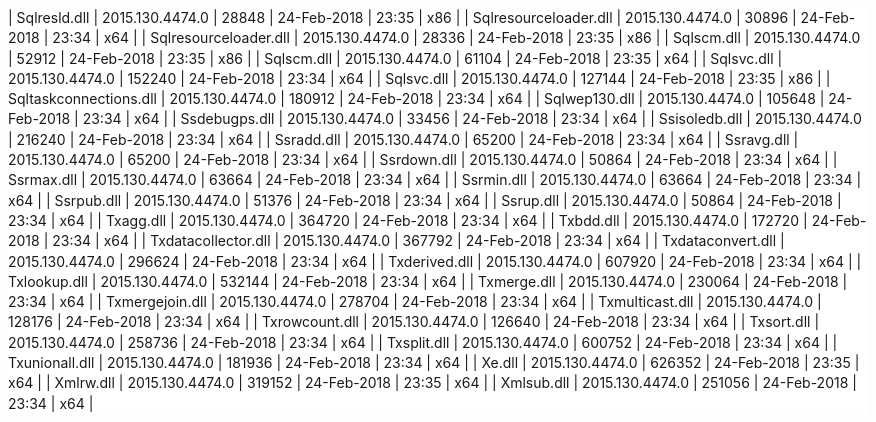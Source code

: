 | Sqlresld.dll                                                       | 2015.130.4474.0 | 28848     | 24-Feb-2018 | 23:35 | x86      |
| Sqlresourceloader.dll                                              | 2015.130.4474.0 | 30896     | 24-Feb-2018 | 23:34 | x64      |
| Sqlresourceloader.dll                                              | 2015.130.4474.0 | 28336     | 24-Feb-2018 | 23:35 | x86      |
| Sqlscm.dll                                                         | 2015.130.4474.0 | 52912     | 24-Feb-2018 | 23:35 | x86      |
| Sqlscm.dll                                                         | 2015.130.4474.0 | 61104     | 24-Feb-2018 | 23:35 | x64      |
| Sqlsvc.dll                                                         | 2015.130.4474.0 | 152240    | 24-Feb-2018 | 23:34 | x64      |
| Sqlsvc.dll                                                         | 2015.130.4474.0 | 127144    | 24-Feb-2018 | 23:35 | x86      |
| Sqltaskconnections.dll                                             | 2015.130.4474.0 | 180912    | 24-Feb-2018 | 23:34 | x64      |
| Sqlwep130.dll                                                      | 2015.130.4474.0 | 105648    | 24-Feb-2018 | 23:34 | x64      |
| Ssdebugps.dll                                                      | 2015.130.4474.0 | 33456     | 24-Feb-2018 | 23:34 | x64      |
| Ssisoledb.dll                                                      | 2015.130.4474.0 | 216240    | 24-Feb-2018 | 23:34 | x64      |
| Ssradd.dll                                                         | 2015.130.4474.0 | 65200     | 24-Feb-2018 | 23:34 | x64      |
| Ssravg.dll                                                         | 2015.130.4474.0 | 65200     | 24-Feb-2018 | 23:34 | x64      |
| Ssrdown.dll                                                        | 2015.130.4474.0 | 50864     | 24-Feb-2018 | 23:34 | x64      |
| Ssrmax.dll                                                         | 2015.130.4474.0 | 63664     | 24-Feb-2018 | 23:34 | x64      |
| Ssrmin.dll                                                         | 2015.130.4474.0 | 63664     | 24-Feb-2018 | 23:34 | x64      |
| Ssrpub.dll                                                         | 2015.130.4474.0 | 51376     | 24-Feb-2018 | 23:34 | x64      |
| Ssrup.dll                                                          | 2015.130.4474.0 | 50864     | 24-Feb-2018 | 23:34 | x64      |
| Txagg.dll                                                          | 2015.130.4474.0 | 364720    | 24-Feb-2018 | 23:34 | x64      |
| Txbdd.dll                                                          | 2015.130.4474.0 | 172720    | 24-Feb-2018 | 23:34 | x64      |
| Txdatacollector.dll                                                | 2015.130.4474.0 | 367792    | 24-Feb-2018 | 23:34 | x64      |
| Txdataconvert.dll                                                  | 2015.130.4474.0 | 296624    | 24-Feb-2018 | 23:34 | x64      |
| Txderived.dll                                                      | 2015.130.4474.0 | 607920    | 24-Feb-2018 | 23:34 | x64      |
| Txlookup.dll                                                       | 2015.130.4474.0 | 532144    | 24-Feb-2018 | 23:34 | x64      |
| Txmerge.dll                                                        | 2015.130.4474.0 | 230064    | 24-Feb-2018 | 23:34 | x64      |
| Txmergejoin.dll                                                    | 2015.130.4474.0 | 278704    | 24-Feb-2018 | 23:34 | x64      |
| Txmulticast.dll                                                    | 2015.130.4474.0 | 128176    | 24-Feb-2018 | 23:34 | x64      |
| Txrowcount.dll                                                     | 2015.130.4474.0 | 126640    | 24-Feb-2018 | 23:34 | x64      |
| Txsort.dll                                                         | 2015.130.4474.0 | 258736    | 24-Feb-2018 | 23:34 | x64      |
| Txsplit.dll                                                        | 2015.130.4474.0 | 600752    | 24-Feb-2018 | 23:34 | x64      |
| Txunionall.dll                                                     | 2015.130.4474.0 | 181936    | 24-Feb-2018 | 23:34 | x64      |
| Xe.dll                                                             | 2015.130.4474.0 | 626352    | 24-Feb-2018 | 23:35 | x64      |
| Xmlrw.dll                                                          | 2015.130.4474.0 | 319152    | 24-Feb-2018 | 23:35 | x64      |
| Xmlsub.dll                                                         | 2015.130.4474.0 | 251056    | 24-Feb-2018 | 23:34 | x64      |
